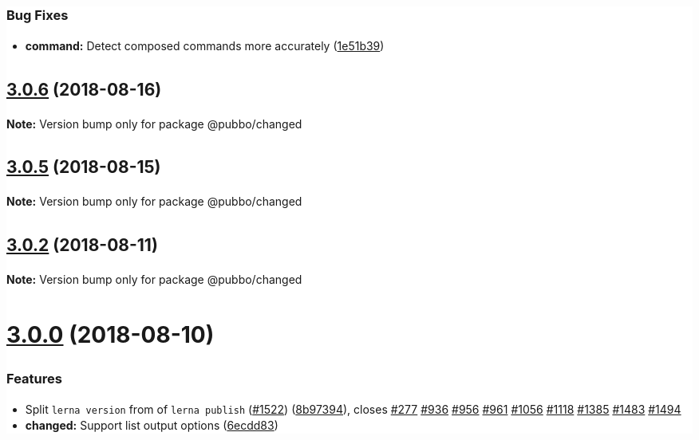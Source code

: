 
### Bug Fixes

* **command:** Detect composed commands more accurately ([1e51b39](https://github.com/lerna/lerna/commit/1e51b39))





<a name="3.0.6"></a>
## [3.0.6](https://github.com/lerna/lerna/compare/v3.0.5...v3.0.6) (2018-08-16)

**Note:** Version bump only for package @pubbo/changed





<a name="3.0.5"></a>
## [3.0.5](https://github.com/lerna/lerna/compare/v3.0.4...v3.0.5) (2018-08-15)

**Note:** Version bump only for package @pubbo/changed





<a name="3.0.2"></a>
## [3.0.2](https://github.com/lerna/lerna/compare/v3.0.1...v3.0.2) (2018-08-11)

**Note:** Version bump only for package @pubbo/changed





<a name="3.0.0"></a>
# [3.0.0](https://github.com/lerna/lerna/compare/v3.0.0-rc.0...v3.0.0) (2018-08-10)


### Features

* Split `lerna version` from of `lerna publish` ([#1522](https://github.com/lerna/lerna/issues/1522)) ([8b97394](https://github.com/lerna/lerna/commit/8b97394)), closes [#277](https://github.com/lerna/lerna/issues/277) [#936](https://github.com/lerna/lerna/issues/936) [#956](https://github.com/lerna/lerna/issues/956) [#961](https://github.com/lerna/lerna/issues/961) [#1056](https://github.com/lerna/lerna/issues/1056) [#1118](https://github.com/lerna/lerna/issues/1118) [#1385](https://github.com/lerna/lerna/issues/1385) [#1483](https://github.com/lerna/lerna/issues/1483) [#1494](https://github.com/lerna/lerna/issues/1494)
* **changed:** Support list output options ([6ecdd83](https://github.com/lerna/lerna/commit/6ecdd83))

